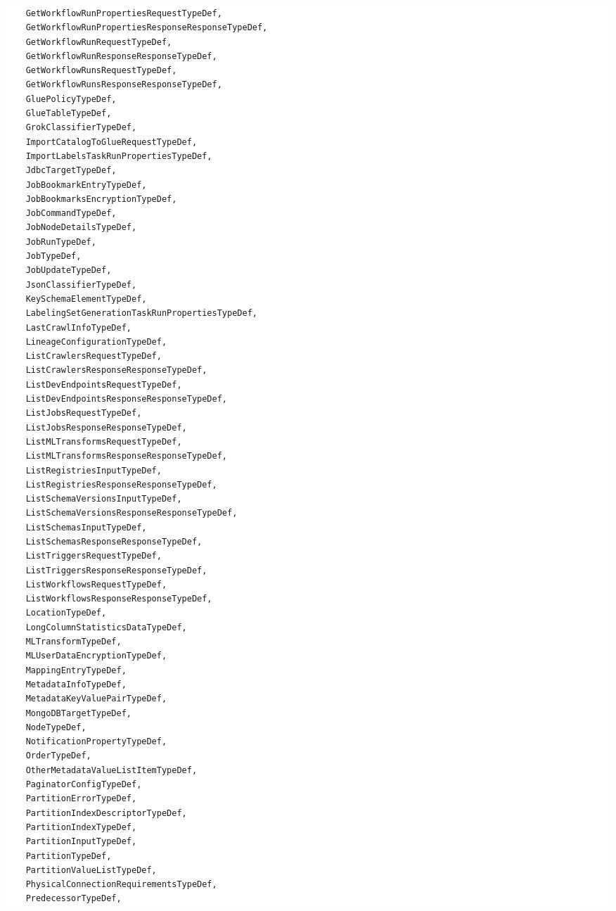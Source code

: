 ```python
    GetWorkflowRunPropertiesRequestTypeDef,
    GetWorkflowRunPropertiesResponseResponseTypeDef,
    GetWorkflowRunRequestTypeDef,
    GetWorkflowRunResponseResponseTypeDef,
    GetWorkflowRunsRequestTypeDef,
    GetWorkflowRunsResponseResponseTypeDef,
    GluePolicyTypeDef,
    GlueTableTypeDef,
    GrokClassifierTypeDef,
    ImportCatalogToGlueRequestTypeDef,
    ImportLabelsTaskRunPropertiesTypeDef,
    JdbcTargetTypeDef,
    JobBookmarkEntryTypeDef,
    JobBookmarksEncryptionTypeDef,
    JobCommandTypeDef,
    JobNodeDetailsTypeDef,
    JobRunTypeDef,
    JobTypeDef,
    JobUpdateTypeDef,
    JsonClassifierTypeDef,
    KeySchemaElementTypeDef,
    LabelingSetGenerationTaskRunPropertiesTypeDef,
    LastCrawlInfoTypeDef,
    LineageConfigurationTypeDef,
    ListCrawlersRequestTypeDef,
    ListCrawlersResponseResponseTypeDef,
    ListDevEndpointsRequestTypeDef,
    ListDevEndpointsResponseResponseTypeDef,
    ListJobsRequestTypeDef,
    ListJobsResponseResponseTypeDef,
    ListMLTransformsRequestTypeDef,
    ListMLTransformsResponseResponseTypeDef,
    ListRegistriesInputTypeDef,
    ListRegistriesResponseResponseTypeDef,
    ListSchemaVersionsInputTypeDef,
    ListSchemaVersionsResponseResponseTypeDef,
    ListSchemasInputTypeDef,
    ListSchemasResponseResponseTypeDef,
    ListTriggersRequestTypeDef,
    ListTriggersResponseResponseTypeDef,
    ListWorkflowsRequestTypeDef,
    ListWorkflowsResponseResponseTypeDef,
    LocationTypeDef,
    LongColumnStatisticsDataTypeDef,
    MLTransformTypeDef,
    MLUserDataEncryptionTypeDef,
    MappingEntryTypeDef,
    MetadataInfoTypeDef,
    MetadataKeyValuePairTypeDef,
    MongoDBTargetTypeDef,
    NodeTypeDef,
    NotificationPropertyTypeDef,
    OrderTypeDef,
    OtherMetadataValueListItemTypeDef,
    PaginatorConfigTypeDef,
    PartitionErrorTypeDef,
    PartitionIndexDescriptorTypeDef,
    PartitionIndexTypeDef,
    PartitionInputTypeDef,
    PartitionTypeDef,
    PartitionValueListTypeDef,
    PhysicalConnectionRequirementsTypeDef,
    PredecessorTypeDef,
```